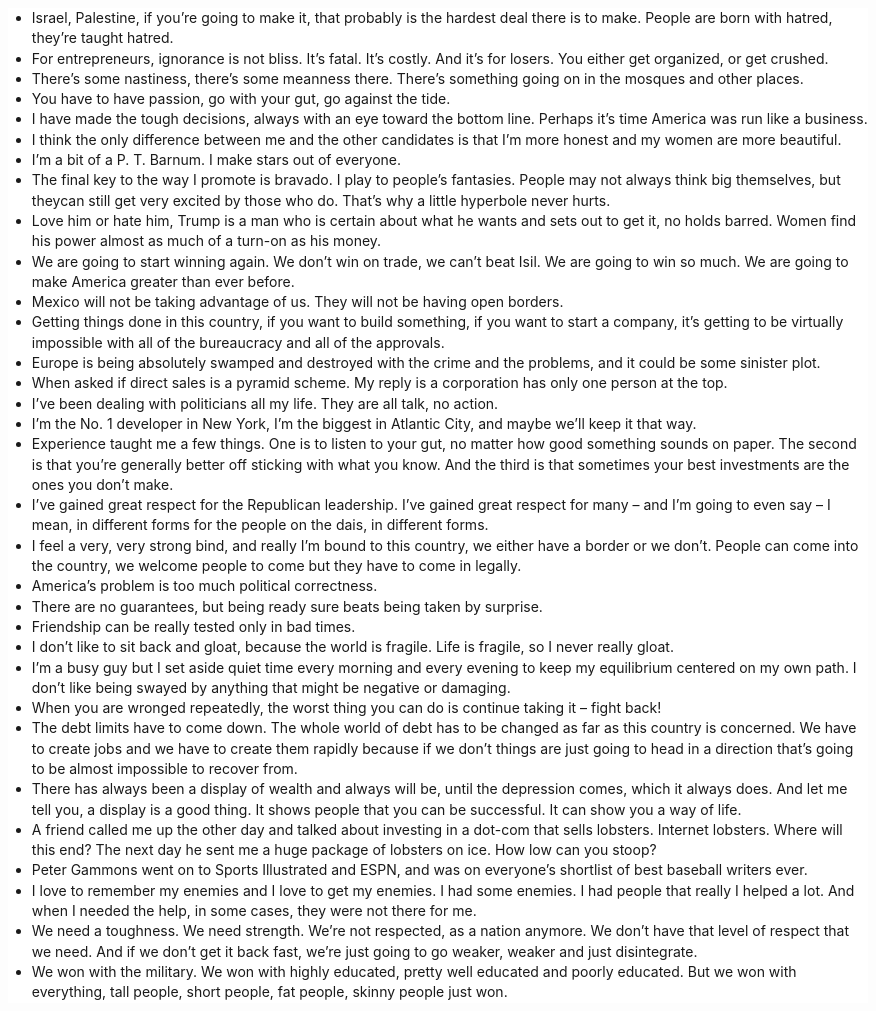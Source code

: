  - Israel, Palestine, if you’re going to make it, that probably is the hardest deal there is to make. People are born with hatred, they’re taught hatred.
 - For entrepreneurs, ignorance is not bliss. It’s fatal. It’s costly. And it’s for losers. You either get organized, or get crushed.
 - There’s some nastiness, there’s some meanness there. There’s something going on in the mosques and other places.
 - You have to have passion, go with your gut, go against the tide.
 - I have made the tough decisions, always with an eye toward the bottom line. Perhaps it’s time America was run like a business.
 - I think the only difference between me and the other candidates is that I’m more honest and my women are more beautiful.
 - I’m a bit of a P. T. Barnum. I make stars out of everyone.
 - The final key to the way I promote is bravado. I play to people’s fantasies. People may not always think big themselves, but theycan still get very excited by those who do. That’s why a little hyperbole never hurts.
 - Love him or hate him, Trump is a man who is certain about what he wants and sets out to get it, no holds barred. Women find his power almost as much of a turn-on as his money.
 - We are going to start winning again. We don’t win on trade, we can’t beat Isil. We are going to win so much. We are going to make America greater than ever before.
 - Mexico will not be taking advantage of us. They will not be having open borders.
 - Getting things done in this country, if you want to build something, if you want to start a company, it’s getting to be virtually impossible with all of the bureaucracy and all of the approvals.
 - Europe is being absolutely swamped and destroyed with the crime and the problems, and it could be some sinister plot.
 - When asked if direct sales is a pyramid scheme. My reply is a corporation has only one person at the top.
 - I’ve been dealing with politicians all my life. They are all talk, no action.
 - I’m the No. 1 developer in New York, I’m the biggest in Atlantic City, and maybe we’ll keep it that way.
 - Experience taught me a few things. One is to listen to your gut, no matter how good something sounds on paper. The second is that you’re generally better off sticking with what you know. And the third is that sometimes your best investments are the ones you don’t make.
 - I’ve gained great respect for the Republican leadership. I’ve gained great respect for many – and I’m going to even say – I mean, in different forms for the people on the dais, in different forms.
 - I feel a very, very strong bind, and really I’m bound to this country, we either have a border or we don’t. People can come into the country, we welcome people to come but they have to come in legally.
 - America’s problem is too much political correctness.
 - There are no guarantees, but being ready sure beats being taken by surprise.
 - Friendship can be really tested only in bad times.
 - I don’t like to sit back and gloat, because the world is fragile. Life is fragile, so I never really gloat.
 - I’m a busy guy but I set aside quiet time every morning and every evening to keep my equilibrium centered on my own path. I don’t like being swayed by anything that might be negative or damaging.
 - When you are wronged repeatedly, the worst thing you can do is continue taking it – fight back!
 - The debt limits have to come down. The whole world of debt has to be changed as far as this country is concerned. We have to create jobs and we have to create them rapidly because if we don’t things are just going to head in a direction that’s going to be almost impossible to recover from.
 - There has always been a display of wealth and always will be, until the depression comes, which it always does. And let me tell you, a display is a good thing. It shows people that you can be successful. It can show you a way of life.
 - A friend called me up the other day and talked about investing in a dot-com that sells lobsters. Internet lobsters. Where will this end? The next day he sent me a huge package of lobsters on ice. How low can you stoop?
 - Peter Gammons went on to Sports Illustrated and ESPN, and was on everyone’s shortlist of best baseball writers ever.
 - I love to remember my enemies and I love to get my enemies. I had some enemies. I had people that really I helped a lot. And when I needed the help, in some cases, they were not there for me.
 - We need a toughness. We need strength. We’re not respected, as a nation anymore. We don’t have that level of respect that we need. And if we don’t get it back fast, we’re just going to go weaker, weaker and just disintegrate.
 - We won with the military. We won with highly educated, pretty well educated and poorly educated. But we won with everything, tall people, short people, fat people, skinny people just won.